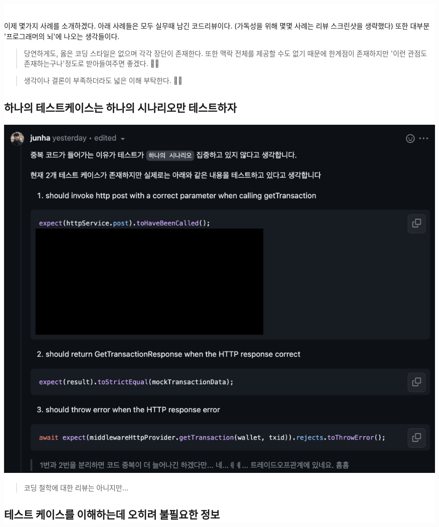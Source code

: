 <br/>

이제 몇가지 사례를 소개하겠다. 아래 사례들은 모두 실무때 남긴 코드리뷰이다. (가독성을 위해 몇몇 사례는 리뷰 스크린샷을 생략했다) 또한 대부분 '프로그래머의 뇌'에 나오는 생각들이다.

> 당연하게도, 옳은 코딩 스타일은 없으며 각각 장단이 존재한다. 또한 맥락 전체를 제공할 수도 없기 때문에 한계점이 존재하지만 '이런 관점도 존재하는구나'정도로 받아들여주면 좋겠다. 🙇‍♂️ 

> 생각이나 결론이 부족하더라도 넓은 이해 부탁한다. 🙇‍♂️

## 하나의 테스트케이스는 하나의 시나리오만 테스트하자

![5.png](images/review/5.png)
> 코딩 철학에 대한 리뷰는 아니지만...

## 테스트 케이스를 이해하는데 오히려 불필요한 정보
